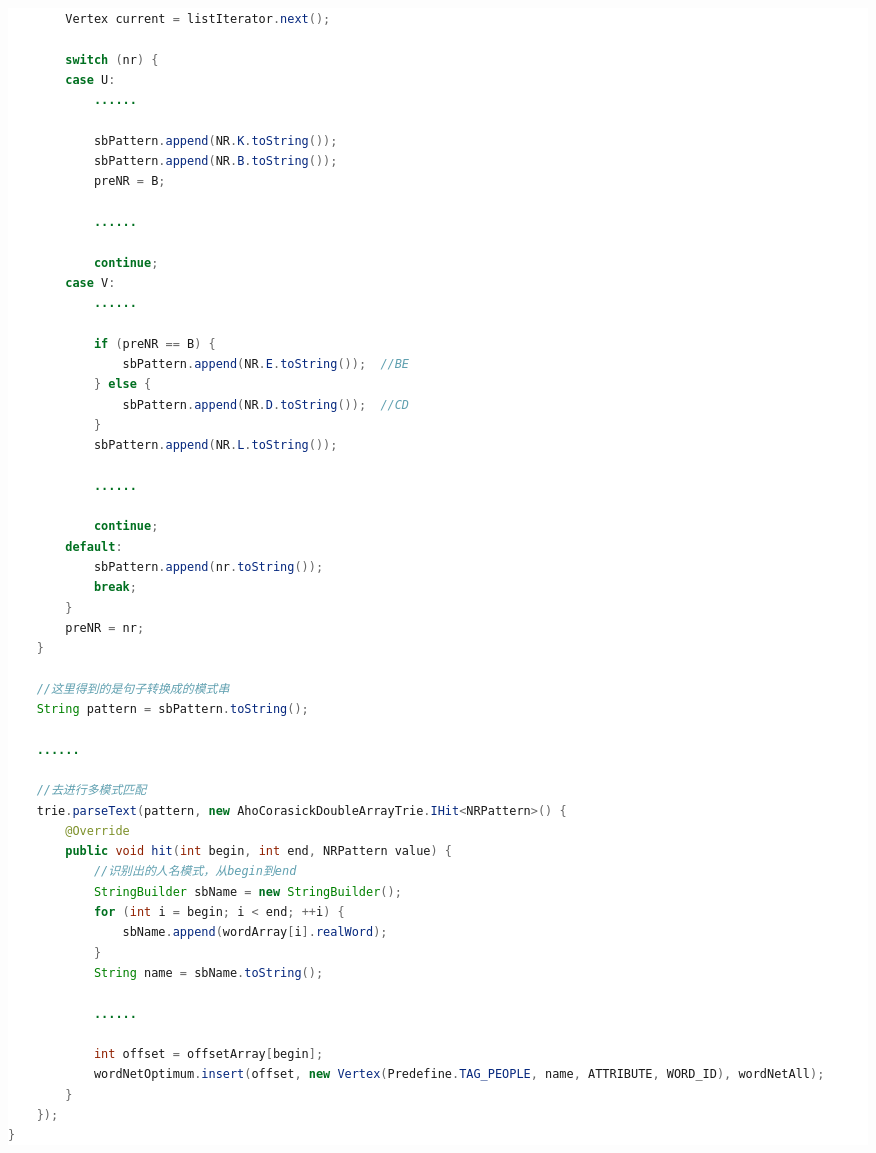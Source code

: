 ```java
        Vertex current = listIterator.next();

        switch (nr) {
        case U:
            ......
            
            sbPattern.append(NR.K.toString());
            sbPattern.append(NR.B.toString());
            preNR = B;
                    
            ......
                    
            continue;
        case V:
            ......
            
            if (preNR == B) {
                sbPattern.append(NR.E.toString());  //BE
            } else {
                sbPattern.append(NR.D.toString());  //CD
            }
            sbPattern.append(NR.L.toString());
            
            ......
            
            continue;
        default:
            sbPattern.append(nr.toString());
            break;
        }
        preNR = nr;
    }
    
    //这里得到的是句子转换成的模式串
    String pattern = sbPattern.toString();

    ......
    
    //去进行多模式匹配
    trie.parseText(pattern, new AhoCorasickDoubleArrayTrie.IHit<NRPattern>() {
        @Override
        public void hit(int begin, int end, NRPattern value) {
            //识别出的人名模式，从begin到end
            StringBuilder sbName = new StringBuilder();
            for (int i = begin; i < end; ++i) {
                sbName.append(wordArray[i].realWord);
            }
            String name = sbName.toString();

            ......

            int offset = offsetArray[begin];
            wordNetOptimum.insert(offset, new Vertex(Predefine.TAG_PEOPLE, name, ATTRIBUTE, WORD_ID), wordNetAll);
        }
    });
}
```


  [1]: http://images.cppblog.com/cppblog_com/cxiaojia/list_1.png
  [2]: http://images.cppblog.com/cppblog_com/cxiaojia/list_2.png
  [3]: http://images.cppblog.com/cppblog_com/cxiaojia/list_3.png
  [4]: https://gss1.bdstatic.com/9vo3dSag_xI4khGkpoWK1HF6hhy/baike/c0%3Dbaike80%2C5%2C5%2C80%2C26/sign=8d434f8b349b033b3885f48874a75db6/6609c93d70cf3bc7c6549f63d100baa1cc112aec.jpg
  [5]: https://linux.thai.net/~thep/datrie/trie1.gif
  [6]: http://ww2.sinaimg.cn/large/6cbb8645gw1eedclg5h22j20pd0hnjsl.jpg
  [7]: http://pic002.cnblogs.com/images/2012/387935/2012032422350030.gif
  [8]: http://ww2.sinaimg.cn/large/6cbb8645gw1eej908mhn3j20lq0z3goq.jpg